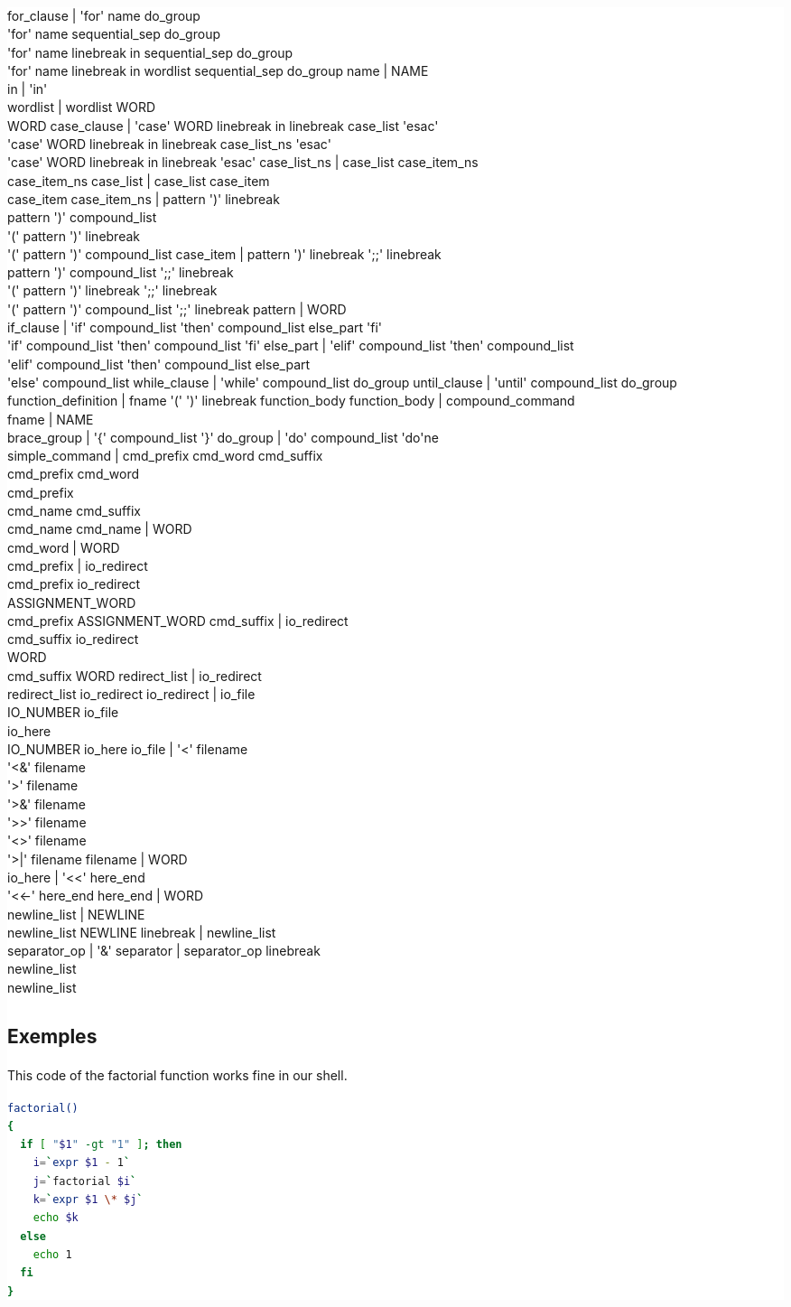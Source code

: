 for_clause       | 'for' name                                      do_group<br/> 'for' name                       sequential_sep do_group<br/> 'for' name linebreak in          sequential_sep do_group<br/> 'for' name linebreak in wordlist sequential_sep do_group
name             | NAME                     
in               | 'in'                       
wordlist         | wordlist WORD<br/>          WORD
case_clause      | 'case' WORD linebreak in linebreak case_list    'esac'<br/> 'case' WORD linebreak in linebreak case_list_ns 'esac'<br/> 'case' WORD linebreak in linebreak              'esac'
case_list_ns     | case_list case_item_ns<br/>           case_item_ns
case_list        | case_list case_item<br/>           case_item
case_item_ns     |     pattern ')' linebreak<br/>     pattern ')' compound_list<br/> '(' pattern ')' linebreak<br/> '(' pattern ')' compound_list
case_item        |     pattern ')' linebreak     ';;' linebreak<br/>     pattern ')' compound_list ';;' linebreak<br/> '(' pattern ')' linebreak     ';;' linebreak<br/> '(' pattern ')' compound_list ';;' linebreak
pattern          |             WORD         
if_clause        | 'if' compound_list 'then' compound_list else_part 'fi'<br/> 'if' compound_list 'then' compound_list           'fi'
else_part        | 'elif' compound_list 'then' compound_list<br/> 'elif' compound_list 'then' compound_list else_part<br/> 'else' compound_list
while_clause     | 'while' compound_list do_group
until_clause     | 'until' compound_list do_group
function_definition | fname '(' ')' linebreak function_body
function_body    | compound_command                
fname            | NAME                            
brace_group      | '{' compound_list '}'
do_group         | 'do' compound_list 'do'ne           
simple_command   | cmd_prefix cmd_word cmd_suffix<br/> cmd_prefix cmd_word<br/> cmd_prefix<br/> cmd_name cmd_suffix<br/> cmd_name
cmd_name         | WORD                   
cmd_word         | WORD                   
cmd_prefix       |            io_redirect<br/> cmd_prefix io_redirect<br/>            ASSIGNMENT_WORD<br/> cmd_prefix ASSIGNMENT_WORD
cmd_suffix       |            io_redirect<br/> cmd_suffix io_redirect<br/>            WORD<br/> cmd_suffix WORD
redirect_list    |               io_redirect<br/> redirect_list io_redirect
io_redirect      |           io_file<br/> IO_NUMBER io_file<br/>           io_here<br/> IO_NUMBER io_here
io_file          | '<'       filename<br/> '<&'   filename<br/> '>'       filename<br/> '>&'  filename<br/> '>>'    filename<br/> '<>' filename<br/> '>|'   filename
filename         | WORD                      
io_here          | '<<'     here_end<br/> '<<-' here_end
here_end         | WORD                      
newline_list     |              NEWLINE<br/> newline_list NEWLINE
linebreak        | newline_list<br/> 
separator_op     | '&'
separator        | separator_op linebreak<br/> newline_list<br/> newline_list

## Exemples
This code of the factorial function works fine in our shell.
```sh
factorial()
{
  if [ "$1" -gt "1" ]; then
    i=`expr $1 - 1`
    j=`factorial $i`
    k=`expr $1 \* $j`
    echo $k
  else
    echo 1
  fi
}

```